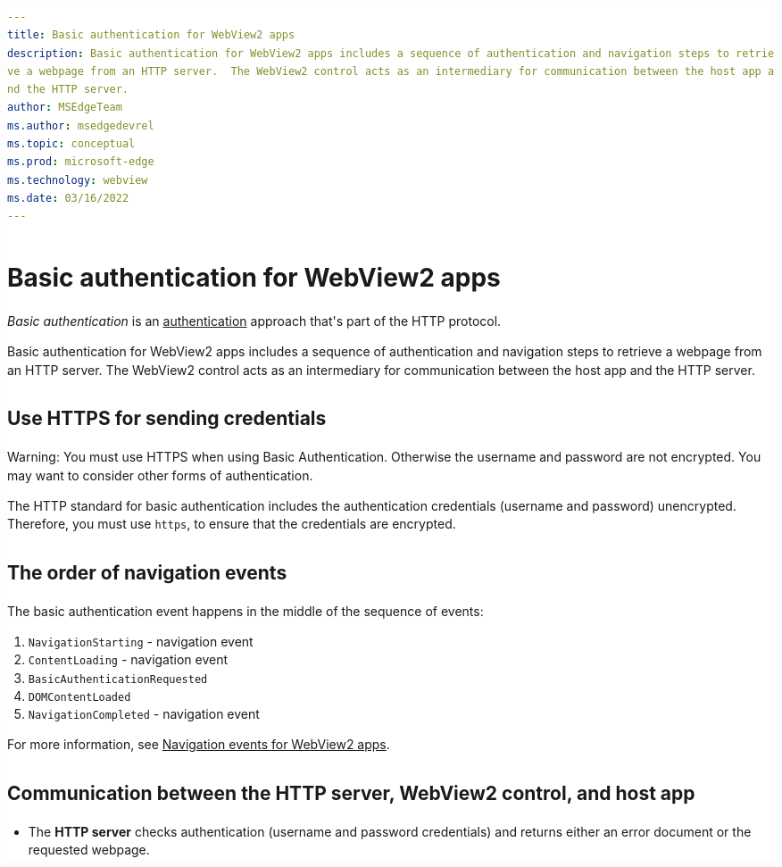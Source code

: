 ```yaml
---
title: Basic authentication for WebView2 apps
description: Basic authentication for WebView2 apps includes a sequence of authentication and navigation steps to retrieve a webpage from an HTTP server.  The WebView2 control acts as an intermediary for communication between the host app and the HTTP server.
author: MSEdgeTeam
ms.author: msedgedevrel
ms.topic: conceptual
ms.prod: microsoft-edge
ms.technology: webview
ms.date: 03/16/2022
---
```

# Basic authentication for WebView2 apps

_Basic authentication_ is an [authentication](https://developer.mozilla.org/docs/Web/HTTP/Authentication) approach that's part of the HTTP protocol.

Basic authentication for WebView2 apps includes a sequence of authentication and navigation steps to retrieve a webpage from an HTTP server.  The WebView2 control acts as an intermediary for communication between the host app and the HTTP server.



## Use HTTPS for sending credentials

Warning: You must use HTTPS when using Basic Authentication.  Otherwise the username and password are not encrypted. You may want to consider other forms of authentication.

The HTTP standard for basic authentication includes the authentication credentials (username and password) unencrypted. Therefore, you must use `https`, to ensure that the credentials are encrypted.



## The order of navigation events

The basic authentication event happens in the middle of the sequence of events:

1. `NavigationStarting` - navigation event
1. `ContentLoading` - navigation event
1. `BasicAuthenticationRequested`
1. `DOMContentLoaded`
1. `NavigationCompleted` - navigation event

For more information, see [Navigation events for WebView2 apps](navigation-events.md).



## Communication between the HTTP server, WebView2 control, and host app

*  The **HTTP server** checks authentication (username and password credentials) and returns either an error document or the requested webpage.

